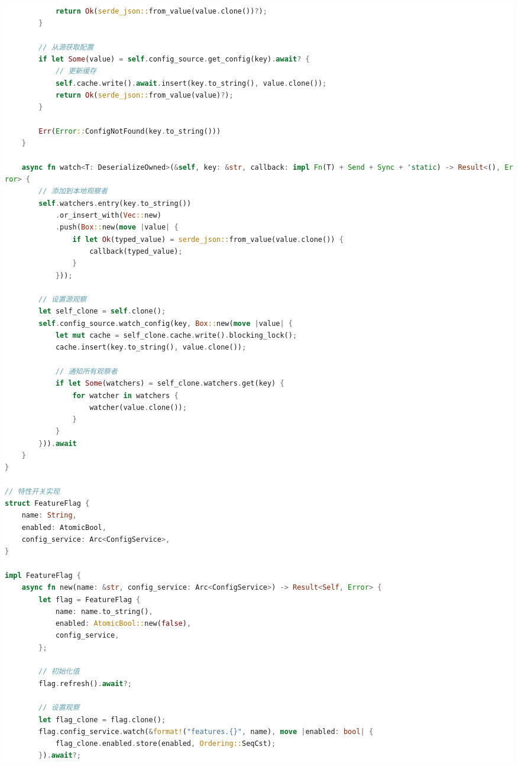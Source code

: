 ```rust
            return Ok(serde_json::from_value(value.clone())?);
        }
        
        // 从源获取配置
        if let Some(value) = self.config_source.get_config(key).await? {
            // 更新缓存
            self.cache.write().await.insert(key.to_string(), value.clone());
            return Ok(serde_json::from_value(value)?);
        }
        
        Err(Error::ConfigNotFound(key.to_string()))
    }
    
    async fn watch<T: DeserializeOwned>(&self, key: &str, callback: impl Fn(T) + Send + Sync + 'static) -> Result<(), Error> {
        // 添加到本地观察者
        self.watchers.entry(key.to_string())
            .or_insert_with(Vec::new)
            .push(Box::new(move |value| {
                if let Ok(typed_value) = serde_json::from_value(value.clone()) {
                    callback(typed_value);
                }
            }));
        
        // 设置源观察
        let self_clone = self.clone();
        self.config_source.watch_config(key, Box::new(move |value| {
            let mut cache = self_clone.cache.write().blocking_lock();
            cache.insert(key.to_string(), value.clone());
            
            // 通知所有观察者
            if let Some(watchers) = self_clone.watchers.get(key) {
                for watcher in watchers {
                    watcher(value.clone());
                }
            }
        })).await
    }
}

// 特性开关实现
struct FeatureFlag {
    name: String,
    enabled: AtomicBool,
    config_service: Arc<ConfigService>,
}

impl FeatureFlag {
    async fn new(name: &str, config_service: Arc<ConfigService>) -> Result<Self, Error> {
        let flag = FeatureFlag {
            name: name.to_string(),
            enabled: AtomicBool::new(false),
            config_service,
        };
        
        // 初始化值
        flag.refresh().await?;
        
        // 设置观察
        let flag_clone = flag.clone();
        flag.config_service.watch(&format!("features.{}", name), move |enabled: bool| {
            flag_clone.enabled.store(enabled, Ordering::SeqCst);
        }).await?;
```